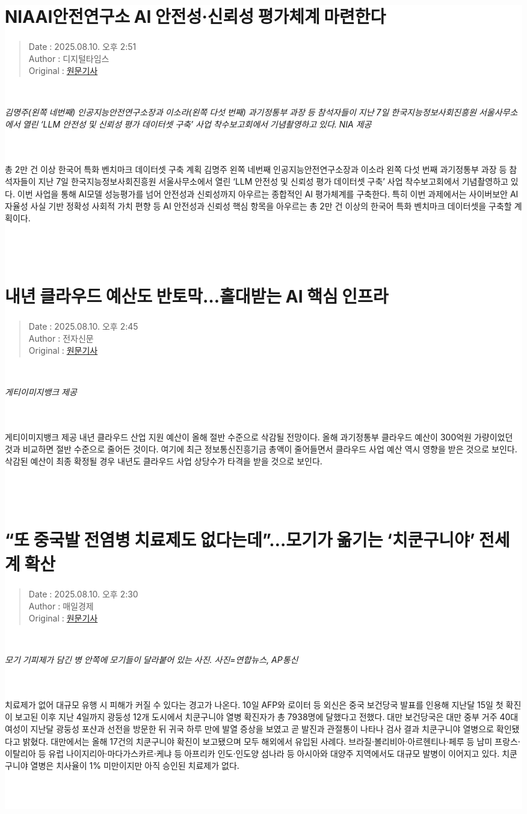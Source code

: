   
# NIAAI안전연구소 AI 안전성·신뢰성 평가체계 마련한다  
  
> Date : 2025.08.10. 오후 2:51  
> Author : 디지털타임스  
> Original : [원문기사](https://n.news.naver.com/mnews/article/029/0002974348?sid=105)  
<br/>  
  
<img alt="김명주(왼쪽 네번째) 인공지능안전연구소장과 이소라(왼쪽 다섯 번째) 과기정통부 과장 등 참석자들이 지난 7일 한국지능정보사회진흥원 서울사무소에서 열린 ‘LLM 안전성 및 신뢰성 평가 데이터셋 구축’ 사업 착수보고회에" class="_LAZY_LOADING _LAZY_LOADING_INIT_HIDE" src="https://imgnews.pstatic.net/image/029/2025/08/10/0002974348_002_20250810145112440.jpg?type=w860" id="img1" style="display: none;"></img><em class="img_desc">김명주(왼쪽 네번째) 인공지능안전연구소장과 이소라(왼쪽 다섯 번째) 과기정통부 과장 등 참석자들이 지난 7일 한국지능정보사회진흥원 서울사무소에서 열린 ‘LLM 안전성 및 신뢰성 평가 데이터셋 구축’ 사업 착수보고회에서 기념촬영하고 있다. NIA 제공</em>  
<br/><br/>  
  
총 2만 건 이상 한국어 특화 벤치마크 데이터셋 구축 계획 김명주 왼쪽 네번째 인공지능안전연구소장과 이소라 왼쪽 다섯 번째 과기정통부 과장 등 참석자들이 지난 7일 한국지능정보사회진흥원 서울사무소에서 열린 ‘LLM 안전성 및 신뢰성 평가 데이터셋 구축’ 사업 착수보고회에서 기념촬영하고 있다.
이번 사업을 통해 AI모델 성능평가를 넘어 안전성과 신뢰성까지 아우르는 종합적인 AI 평가체계를 구축한다.
특히 이번 과제에서는 사이버보안 AI 자율성 사실 기반 정확성 사회적 가치 편향 등 AI 안전성과 신뢰성 핵심 항목을 아우르는 총 2만 건 이상의 한국어 특화 벤치마크 데이터셋을 구축할 계획이다.  
<br/><br/><br/>  

  
# 내년 클라우드 예산도 반토막…홀대받는 AI 핵심 인프라  
  
> Date : 2025.08.10. 오후 2:45  
> Author : 전자신문  
> Original : [원문기사](https://n.news.naver.com/mnews/article/030/0003339516?sid=105)  
<br/>  
  
<img alt="게티이미지뱅크 제공" class="_LAZY_LOADING _LAZY_LOADING_INIT_HIDE" src="https://imgnews.pstatic.net/image/030/2025/08/10/0003339516_001_20250810144513366.jpg?type=w860" id="img1" style="display: none;"></img><em class="img_desc">게티이미지뱅크 제공</em>  
<br/><br/>  
  
게티이미지뱅크 제공 내년 클라우드 산업 지원 예산이 올해 절반 수준으로 삭감될 전망이다.
올해 과기정통부 클라우드 예산이 300억원 가량이었던 것과 비교하면 절반 수준으로 줄어든 것이다.
여기에 최근 정보통신진흥기금 총액이 줄어들면서 클라우드 사업 예산 역시 영향을 받은 것으로 보인다.
삭감된 예산이 최종 확정될 경우 내년도 클라우드 사업 상당수가 타격을 받을 것으로 보인다.  
<br/><br/><br/>  

  
# “또 중국발 전염병 치료제도 없다는데”…모기가 옮기는 ‘치쿤구니야’ 전세계 확산  
  
> Date : 2025.08.10. 오후 2:30  
> Author : 매일경제  
> Original : [원문기사](https://n.news.naver.com/mnews/article/009/0005538929?sid=105)  
<br/>  
  
<img alt=" 모기 기피제가 담긴 병 안쪽에 모기들이 달라붙어 있는 사진. 사진=연합뉴스, AP통신" class="_LAZY_LOADING _LAZY_LOADING_INIT_HIDE" src="https://imgnews.pstatic.net/image/009/2025/08/10/0005538929_001_20250810143010034.jpg?type=w860" id="img1" style="display: none;"></img><em class="img_desc"> 모기 기피제가 담긴 병 안쪽에 모기들이 달라붙어 있는 사진. 사진=연합뉴스, AP통신</em>  
<br/><br/>  
  
치료제가 없어 대규모 유행 시 피해가 커질 수 있다는 경고가 나온다.
10일 AFP와 로이터 등 외신은 중국 보건당국 발표를 인용해 지난달 15일 첫 확진이 보고된 이후 지난 4일까지 광둥성 12개 도시에서 치쿤구니야 열병 확진자가 총 7938명에 달했다고 전했다.
대만 보건당국은 대만 중부 거주 40대 여성이 지난달 광둥성 포샨과 선전을 방문한 뒤 귀국 하루 만에 발열 증상을 보였고 곧 발진과 관절통이 나타나 검사 결과 치쿤구니야 열병으로 확인됐다고 밝혔다.
대만에서는 올해 17건의 치쿤구니야 확진이 보고됐으며 모두 해외에서 유입된 사례다.
브라질·볼리비아·아르헨티나·페루 등 남미 프랑스·이탈리아 등 유럽 나이지리아·마다가스카르·케냐 등 아프리카 인도·인도양 섬나라 등 아시아와 대양주 지역에서도 대규모 발병이 이어지고 있다.
치쿤구니야 열병은 치사율이 1% 미만이지만 아직 승인된 치료제가 없다.  
<br/><br/><br/>  
